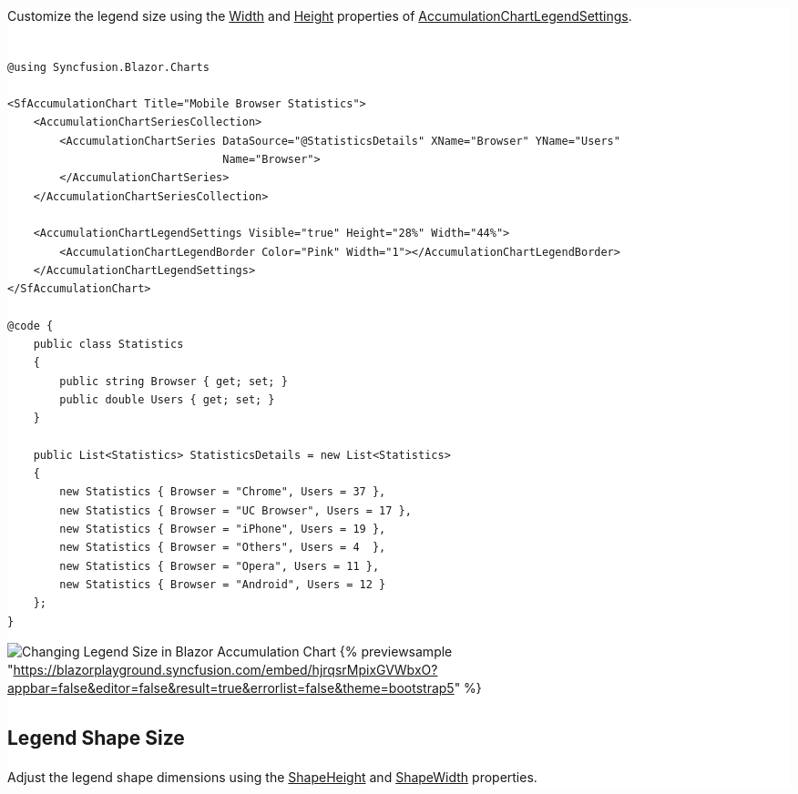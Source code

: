 Customize the legend size using the [Width](https://help.syncfusion.com/cr/blazor/Syncfusion.Blazor.Charts.AccumulationChartLegendSettings.html#Syncfusion_Blazor_Charts_AccumulationChartLegendSettings_Width) and [Height](https://help.syncfusion.com/cr/blazor/Syncfusion.Blazor.Charts.AccumulationChartLegendSettings.html#Syncfusion_Blazor_Charts_AccumulationChartLegendSettings_Height) properties of [AccumulationChartLegendSettings](https://help.syncfusion.com/cr/blazor/Syncfusion.Blazor.Charts.AccumulationChartLegendSettings.html).

```cshtml

@using Syncfusion.Blazor.Charts

<SfAccumulationChart Title="Mobile Browser Statistics">
    <AccumulationChartSeriesCollection>
        <AccumulationChartSeries DataSource="@StatisticsDetails" XName="Browser" YName="Users"
                                 Name="Browser">
        </AccumulationChartSeries>
    </AccumulationChartSeriesCollection>

    <AccumulationChartLegendSettings Visible="true" Height="28%" Width="44%">
        <AccumulationChartLegendBorder Color="Pink" Width="1"></AccumulationChartLegendBorder>
    </AccumulationChartLegendSettings>
</SfAccumulationChart>

@code {
    public class Statistics
    {
        public string Browser { get; set; }
        public double Users { get; set; }
    }

    public List<Statistics> StatisticsDetails = new List<Statistics>
	{
        new Statistics { Browser = "Chrome", Users = 37 },
        new Statistics { Browser = "UC Browser", Users = 17 },
        new Statistics { Browser = "iPhone", Users = 19 },
        new Statistics { Browser = "Others", Users = 4  },
        new Statistics { Browser = "Opera", Users = 11 },
        new Statistics { Browser = "Android", Users = 12 }
    };
}

```

![Changing Legend Size in Blazor Accumulation Chart](images/legend/blazor-accumulation-chart-legend-size.png)
{% previewsample "https://blazorplayground.syncfusion.com/embed/hjrqsrMpixGVWbxO?appbar=false&editor=false&result=true&errorlist=false&theme=bootstrap5" %}

## Legend Shape Size

Adjust the legend shape dimensions using the [ShapeHeight](https://help.syncfusion.com/cr/blazor/Syncfusion.Blazor.Charts.AccumulationChartLegendSettings.html#Syncfusion_Blazor_Charts_AccumulationChartLegendSettings_ShapeHeight) and [ShapeWidth](https://help.syncfusion.com/cr/blazor/Syncfusion.Blazor.Charts.AccumulationChartLegendSettings.html#Syncfusion_Blazor_Charts_AccumulationChartLegendSettings_ShapeWidth) properties.
